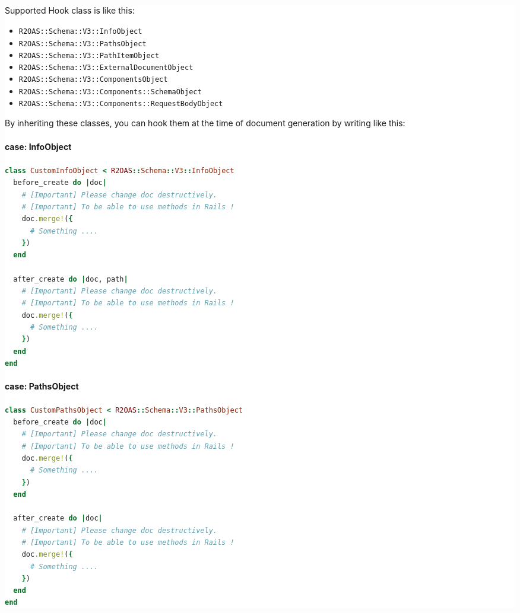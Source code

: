Supported Hook class is like this:

- `R2OAS::Schema::V3::InfoObject`
- `R2OAS::Schema::V3::PathsObject`
- `R2OAS::Schema::V3::PathItemObject`
- `R2OAS::Schema::V3::ExternalDocumentObject`
- `R2OAS::Schema::V3::ComponentsObject`
- `R2OAS::Schema::V3::Components::SchemaObject`
- `R2OAS::Schema::V3::Components::RequestBodyObject`

By inheriting these classes, you can hook them at the time of document generation by writing like this:

#### case: InfoObject

```ruby
class CustomInfoObject < R2OAS::Schema::V3::InfoObject
  before_create do |doc|
    # [Important] Please change doc destructively.
    # [Important] To be able to use methods in Rails !
    doc.merge!({
      # Something .... 
    })
  end

  after_create do |doc, path|
    # [Important] Please change doc destructively.
    # [Important] To be able to use methods in Rails !
    doc.merge!({
      # Something ....
    })
  end
end
```

#### case: PathsObject

```ruby
class CustomPathsObject < R2OAS::Schema::V3::PathsObject
  before_create do |doc|
    # [Important] Please change doc destructively.
    # [Important] To be able to use methods in Rails !
    doc.merge!({
      # Something .... 
    })
  end

  after_create do |doc|
    # [Important] Please change doc destructively.
    # [Important] To be able to use methods in Rails !
    doc.merge!({
      # Something ....
    })
  end
end
```
